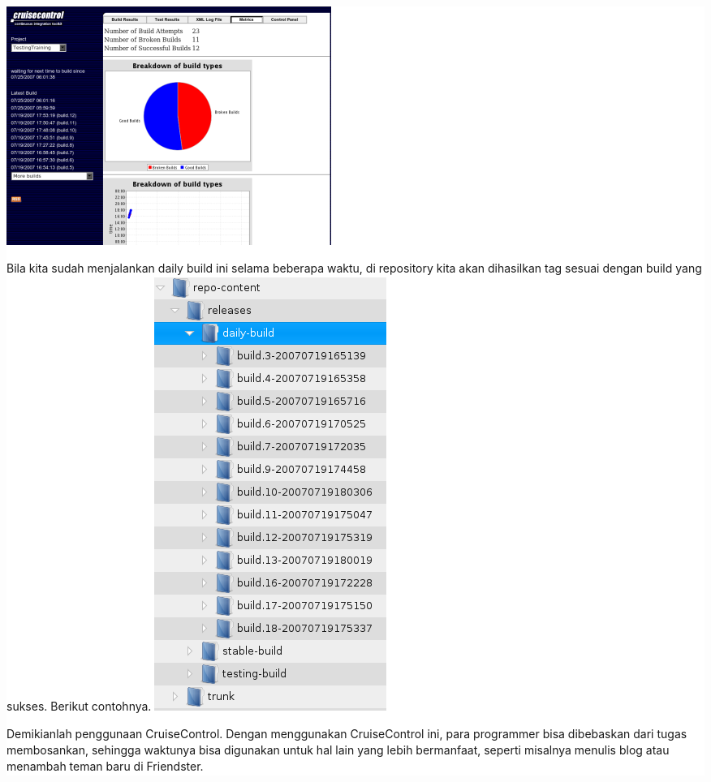 ![Metric tentang hasil build ](/images/uploads/2007/07/metric.png)

Bila kita sudah menjalankan daily build ini selama beberapa waktu, di repository kita akan dihasilkan tag sesuai dengan build yang sukses. Berikut contohnya.
![Daftar Tag yang dibuat CruiseControl ](/images/uploads/2007/07/build-result.png)

Demikianlah penggunaan CruiseControl. Dengan menggunakan CruiseControl ini, para programmer bisa dibebaskan dari tugas membosankan, sehingga waktunya bisa digunakan untuk hal lain yang lebih bermanfaat, seperti misalnya menulis blog atau menambah teman baru di Friendster.
